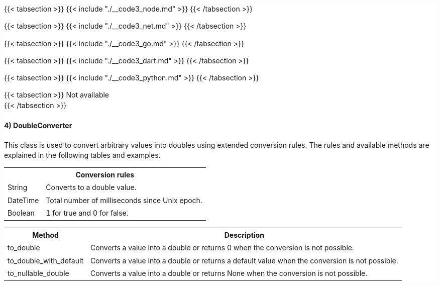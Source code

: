 {{< tabsection >}}
   {{< include "./__code3_node.md" >}}
{{< /tabsection >}}

{{< tabsection >}}
   {{< include "./__code3_net.md" >}}
{{< /tabsection >}}

{{< tabsection >}}
  {{< include "./__code3_go.md" >}}
{{< /tabsection >}}

{{< tabsection >}}
  {{< include "./__code3_dart.md" >}}
{{< /tabsection >}}

{{< tabsection >}}
  {{< include "./__code3_python.md" >}}
{{< /tabsection >}}

{{< tabsection >}}
  Not available  
{{< /tabsection >}}

#### 4)	DoubleConverter
This class is used to convert arbitrary values into doubles using extended conversion rules. The rules and available methods are explained in the following tables and examples.

<table class="full-width-table">
  <tr>
    <th colspan="2">Conversion rules</th>
  </tr>
  <tr>
    <td>String</td>
    <td>Converts to a double value.</td>
  </tr> 
  <tr>
    <td>DateTime</td>
    <td>Total number of milliseconds since Unix epoch.</td>
  </tr>      
  <tr>
    <td>Boolean</td>
    <td>1 for true and 0 for false.</td>
  </tr>
</table>

<table class="full-width-table">
  <tr>
    <th>Method</th>
    <th>Description</th>
  </tr>
  <tr>
    <td>to_double</td>
    <td>Converts a value into a double or returns 0 when the conversion is not possible.</td>
  </tr> 
  <tr>
    <td>to_double_with_default</td>
    <td>Converts a value into a double or returns a default value when the conversion is not possible.</td>
  </tr>
  <tr>
    <td>to_nullable_double</td>
    <td>Converts a value into a double or returns None when the conversion is not possible.</td>
  </tr>
</table>
